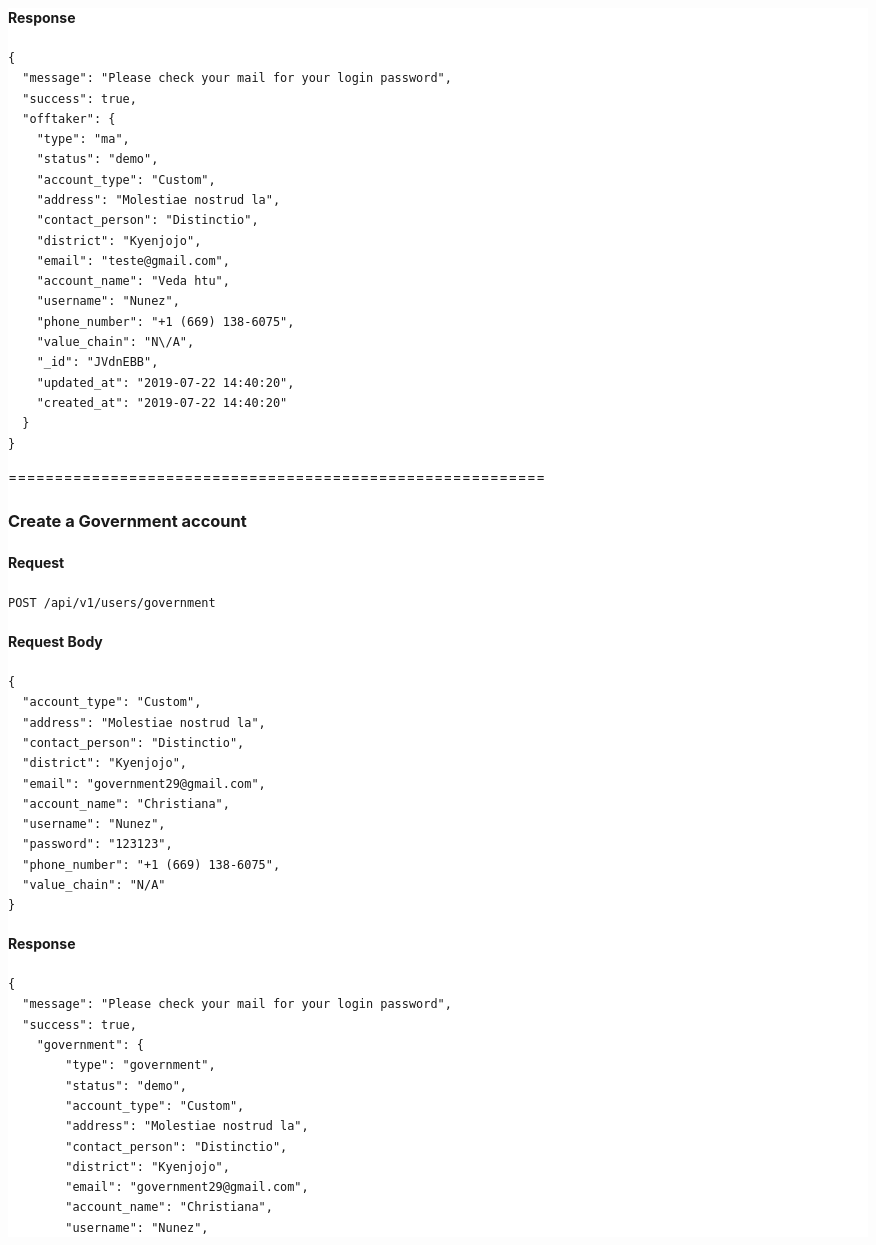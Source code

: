 
#### Response

```
{
  "message": "Please check your mail for your login password",
  "success": true,
  "offtaker": {
    "type": "ma",
    "status": "demo",
    "account_type": "Custom",
    "address": "Molestiae nostrud la",
    "contact_person": "Distinctio",
    "district": "Kyenjojo",
    "email": "teste@gmail.com",
    "account_name": "Veda htu",
    "username": "Nunez",
    "phone_number": "+1 (669) 138-6075",
    "value_chain": "N\/A",
    "_id": "JVdnEBB",
    "updated_at": "2019-07-22 14:40:20",
    "created_at": "2019-07-22 14:40:20"
  }
}
```

==========================================================

### Create a Government account

#### Request

`POST /api/v1/users/government`

#### Request Body

```
{
  "account_type": "Custom",
  "address": "Molestiae nostrud la",
  "contact_person": "Distinctio",
  "district": "Kyenjojo",
  "email": "government29@gmail.com",
  "account_name": "Christiana",
  "username": "Nunez",
  "password": "123123",
  "phone_number": "+1 (669) 138-6075",
  "value_chain": "N/A"
}
```

#### Response

```
{
  "message": "Please check your mail for your login password",
  "success": true,
    "government": {
        "type": "government",
        "status": "demo",
        "account_type": "Custom",
        "address": "Molestiae nostrud la",
        "contact_person": "Distinctio",
        "district": "Kyenjojo",
        "email": "government29@gmail.com",
        "account_name": "Christiana",
        "username": "Nunez",
```